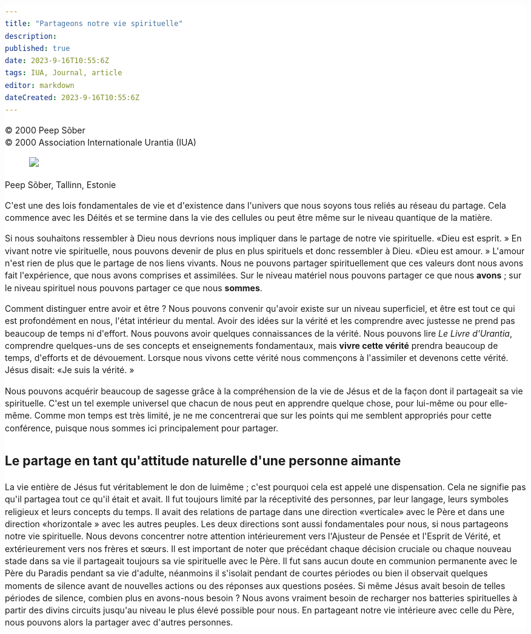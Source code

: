 ```yaml
---
title: "Partageons notre vie spirituelle"
description: 
published: true
date: 2023-9-16T10:55:6Z
tags: IUA, Journal, article
editor: markdown
dateCreated: 2023-9-16T10:55:6Z
---
```


<p class="v-card v-sheet theme--light grey lighten-3 px-2">© 2000 Peep Sõber<br>© 2000 Association Internationale Urantia (IUA)</p>

<figure id="Figure_1" class="image urantiapedia image-style-align-left">
<img src="/image/article/IUA_Journal/Peep_Sober.jpg">
</figure>

Peep Sõber, Tallinn, Estonie

C'est une des lois fondamentales de vie et d'existence dans l'univers que nous soyons tous reliés au réseau du partage. Cela commence avec les Déités et se termine dans la vie des cellules ou peut être même sur le niveau quantique de la matière.

Si nous souhaitons ressembler à Dieu nous devrions nous impliquer dans le partage de notre vie spirituelle. «Dieu est esprit. » En vivant notre vie spirituelle, nous pouvons devenir de plus en plus spirituels et donc ressembler à Dieu. «Dieu est amour. » L'amour n'est rien de plus que le partage de nos liens vivants. Nous ne pouvons partager spirituellement que ces valeurs dont nous avons fait l'expérience, que nous avons comprises et assimilées. Sur le niveau matériel nous pouvons partager ce que nous **avons** ; sur le niveau spirituel nous pouvons partager ce que nous **sommes**.

Comment distinguer entre avoir et être ? Nous pouvons convenir qu'avoir existe sur un niveau superficiel, et être est tout ce qui est profondément en nous, l'état intérieur du mental. Avoir des idées sur la vérité et les comprendre avec justesse ne prend pas beaucoup de temps ni d'effort. Nous pouvons avoir quelques connaissances de la vérité. Nous pouvons lire _Le Livre d'Urantia_, comprendre quelques-uns de ses concepts et enseignements fondamentaux, mais **vivre cette vérité** prendra beaucoup de temps, d'efforts et de dévouement. Lorsque nous vivons cette vérité nous commençons à l'assimiler et devenons cette vérité. Jésus disait: «Je suis la vérité. »

Nous pouvons acquérir beaucoup de sagesse grâce à la compréhension de la vie de Jésus et de la façon dont il partageait sa vie spirituelle. C'est un tel exemple universel que chacun de nous peut en apprendre quelque chose, pour lui-même ou pour elle-même. Comme mon temps est très limité, je ne me concentrerai que sur les points qui me semblent appropriés pour cette conférence, puisque nous sommes ici principalement pour partager.

## Le partage en tant qu'attitude naturelle d'une personne aimante

La vie entière de Jésus fut véritablement le don de luimême ; c'est pourquoi cela est appelé une dispensation. Cela ne signifie pas qu'il partagea tout ce qu'il était et avait. Il fut toujours limité par la réceptivité des personnes, par leur langage, leurs symboles religieux et leurs concepts du temps. Il avait des relations de partage dans une direction «verticale» avec le Père et dans une direction «horizontale » avec les autres peuples. Les deux directions sont aussi fondamentales pour nous, si nous partageons notre vie spirituelle. Nous devons concentrer notre attention intérieurement vers l'Ajusteur de Pensée et l'Esprit de Vérité, et extérieurement vers nos frères et sœurs. Il est important de noter que précédant chaque décision cruciale ou chaque nouveau stade dans sa vie il partageait toujours sa vie spirituelle avec le Père. Il fut sans aucun doute en communion permanente avec le Père du Paradis pendant sa vie d'adulte, néanmoins il s'isolait pendant de courtes périodes ou bien il observait quelques moments de silence avant de nouvelles actions ou des réponses aux questions posées. Si même Jésus avait besoin de telles périodes de silence, combien plus en avons-nous besoin ? Nous avons vraiment besoin de recharger nos batteries spirituelles à partir des divins circuits jusqu'au niveau le plus élevé possible pour nous. En partageant notre vie intérieure avec celle du Père, nous pouvons alors la partager avec d'autres personnes.
